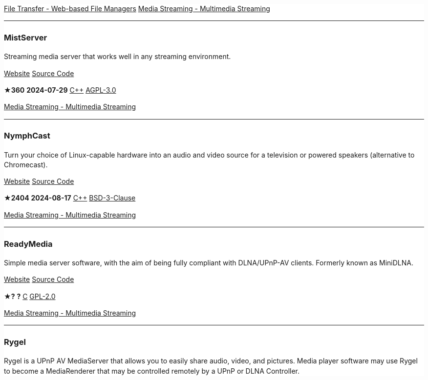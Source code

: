 [ File Transfer - Web-based File Managers](https://awesome-selfhosted.net/tags/file-transfer---web-based-file-managers.html) [ Media Streaming - Multimedia Streaming](https://awesome-selfhosted.net/tags/media-streaming---multimedia-streaming.html)

---

### MistServer

Streaming media server that works well in any streaming environment.

[ Website](https://mistserver.org/) [ Source Code](https://github.com/DDVTECH/mistserver)

**★360**  **2024-07-29** [ C++](https://awesome-selfhosted.net/platforms/c%2B%2B.html) [ AGPL-3.0](https://awesome-selfhosted.net/index.html#list-of-licenses)

[ Media Streaming - Multimedia Streaming](https://awesome-selfhosted.net/tags/media-streaming---multimedia-streaming.html)

---

### NymphCast

Turn your choice of Linux-capable hardware into an audio and video source for a television or powered speakers (alternative to Chromecast).

[ Website](http://nyanko.ws/nymphcast.php) [ Source Code](https://github.com/MayaPosch/NymphCast)

**★2404**  **2024-08-17** [ C++](https://awesome-selfhosted.net/platforms/c%2B%2B.html) [ BSD-3-Clause](https://awesome-selfhosted.net/index.html#list-of-licenses)

[ Media Streaming - Multimedia Streaming](https://awesome-selfhosted.net/tags/media-streaming---multimedia-streaming.html)

---

### ReadyMedia

Simple media server software, with the aim of being fully compliant with DLNA/UPnP-AV clients. Formerly known as MiniDLNA.

[ Website](https://sourceforge.net/projects/minidlna/) [ Source Code](https://sourceforge.net/p/minidlna/git/ci/master/tree/)

**★?**  **?** [ C](https://awesome-selfhosted.net/platforms/c.html) [ GPL-2.0](https://awesome-selfhosted.net/index.html#list-of-licenses)

[ Media Streaming - Multimedia Streaming](https://awesome-selfhosted.net/tags/media-streaming---multimedia-streaming.html)

---

### Rygel

Rygel is a UPnP AV MediaServer that allows you to easily share audio, video, and pictures. Media player software may use Rygel to become a MediaRenderer that may be controlled remotely by a UPnP or DLNA Controller.
